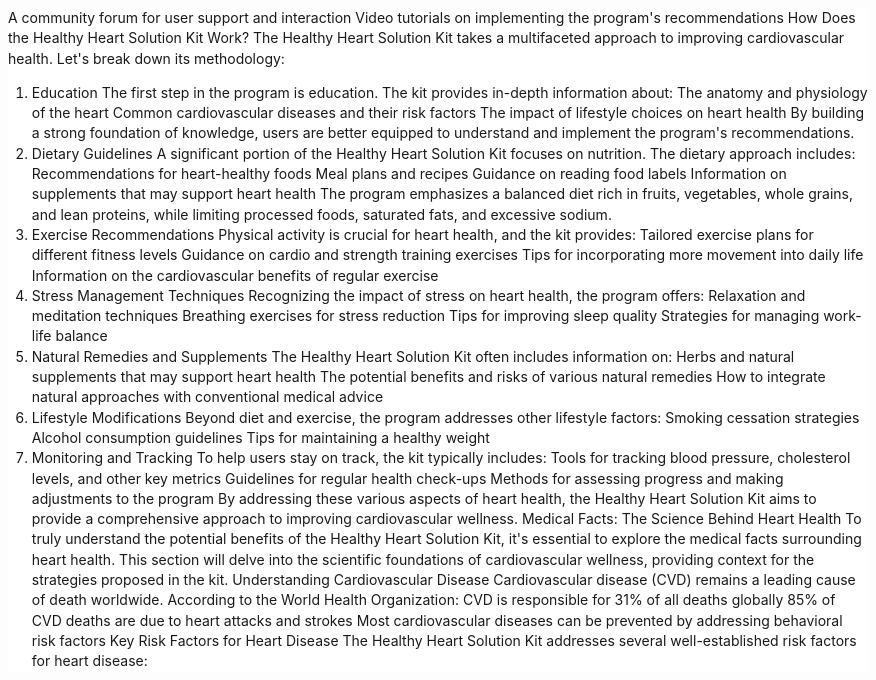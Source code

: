 A community forum for user support and interaction
Video tutorials on implementing the program's recommendations
How Does the Healthy Heart Solution Kit Work?
The Healthy Heart Solution Kit takes a multifaceted approach to improving cardiovascular health. Let's break down its methodology:
1. Education
The first step in the program is education. The kit provides in-depth information about:
The anatomy and physiology of the heart
Common cardiovascular diseases and their risk factors
The impact of lifestyle choices on heart health
By building a strong foundation of knowledge, users are better equipped to understand and implement the program's recommendations.
2. Dietary Guidelines
A significant portion of the Healthy Heart Solution Kit focuses on nutrition. The dietary approach includes:
Recommendations for heart-healthy foods
Meal plans and recipes
Guidance on reading food labels
Information on supplements that may support heart health
The program emphasizes a balanced diet rich in fruits, vegetables, whole grains, and lean proteins, while limiting processed foods, saturated fats, and excessive sodium.
3. Exercise Recommendations
Physical activity is crucial for heart health, and the kit provides:
Tailored exercise plans for different fitness levels
Guidance on cardio and strength training exercises
Tips for incorporating more movement into daily life
Information on the cardiovascular benefits of regular exercise
4. Stress Management Techniques
Recognizing the impact of stress on heart health, the program offers:
Relaxation and meditation techniques
Breathing exercises for stress reduction
Tips for improving sleep quality
Strategies for managing work-life balance
5. Natural Remedies and Supplements
The Healthy Heart Solution Kit often includes information on:
Herbs and natural supplements that may support heart health
The potential benefits and risks of various natural remedies
How to integrate natural approaches with conventional medical advice
6. Lifestyle Modifications
Beyond diet and exercise, the program addresses other lifestyle factors:
Smoking cessation strategies
Alcohol consumption guidelines
Tips for maintaining a healthy weight
7. Monitoring and Tracking
To help users stay on track, the kit typically includes:
Tools for tracking blood pressure, cholesterol levels, and other key metrics
Guidelines for regular health check-ups
Methods for assessing progress and making adjustments to the program
By addressing these various aspects of heart health, the Healthy Heart Solution Kit aims to provide a comprehensive approach to improving cardiovascular wellness.
Medical Facts: The Science Behind Heart Health
To truly understand the potential benefits of the Healthy Heart Solution Kit, it's essential to explore the medical facts surrounding heart health. This section will delve into the scientific foundations of cardiovascular wellness, providing context for the strategies proposed in the kit.
Understanding Cardiovascular Disease
Cardiovascular disease (CVD) remains a leading cause of death worldwide. According to the World Health Organization:
CVD is responsible for 31% of all deaths globally
85% of CVD deaths are due to heart attacks and strokes
Most cardiovascular diseases can be prevented by addressing behavioral risk factors
Key Risk Factors for Heart Disease
The Healthy Heart Solution Kit addresses several well-established risk factors for heart disease: